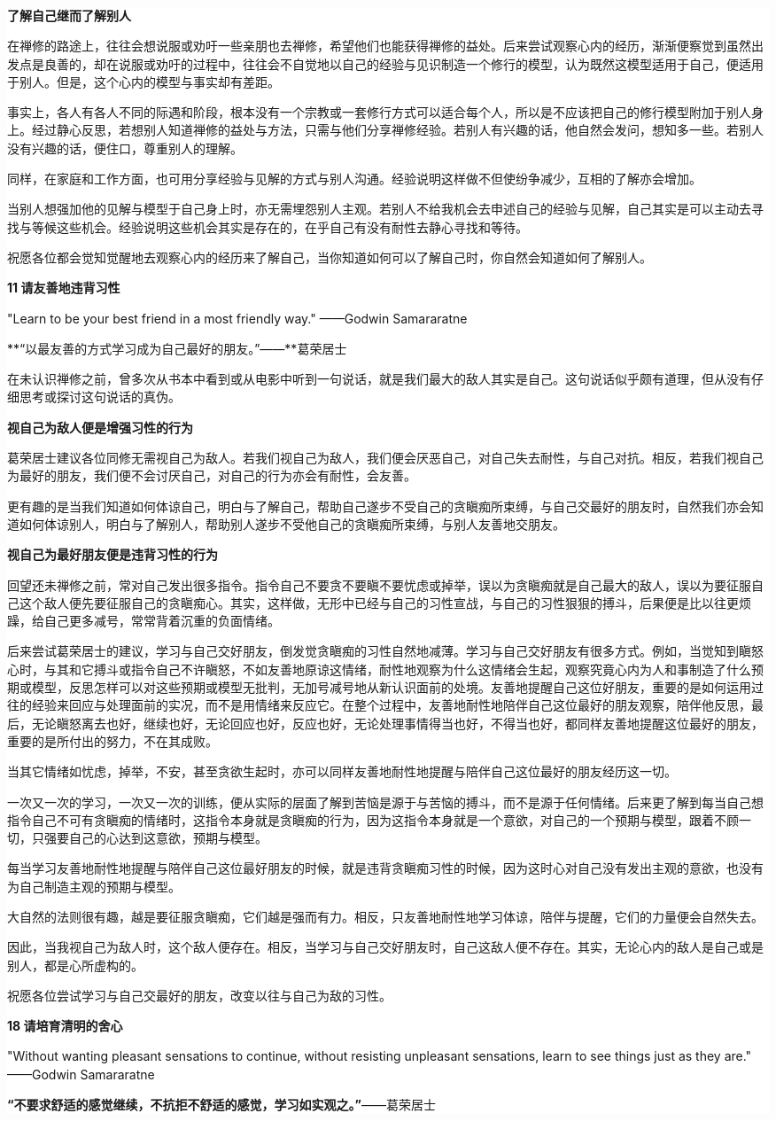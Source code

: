 **了解自己继而了解别人**

在禅修的路途上，往往会想说服或劝吁一些亲朋也去禅修，希望他们也能获得禅修的益处。后来尝试观察心内的经历，渐渐便察觉到虽然出发点是良善的，却在说服或劝吁的过程中，往往会不自觉地以自己的经验与见识制造一个修行的模型，认为既然这模型适用于自己，便适用于别人。但是，这个心内的模型与事实却有差距。

事实上，各人有各人不同的际遇和阶段，根本没有一个宗教或一套修行方式可以适合每个人，所以是不应该把自己的修行模型附加于别人身上。经过静心反思，若想别人知道禅修的益处与方法，只需与他们分享禅修经验。若别人有兴趣的话，他自然会发问，想知多一些。若别人没有兴趣的话，便住口，尊重别人的理解。

同样，在家庭和工作方面，也可用分享经验与见解的方式与别人沟通。经验说明这样做不但使纷争减少，互相的了解亦会增加。

当别人想强加他的见解与模型于自己身上时，亦无需埋怨别人主观。若别人不给我机会去申述自己的经验与见解，自己其实是可以主动去寻找与等候这些机会。经验说明这些机会其实是存在的，在乎自己有没有耐性去静心寻找和等待。

祝愿各位都会觉知觉醒地去观察心内的经历来了解自己，当你知道如何可以了解自己时，你自然会知道如何了解别人。

  

**11 请友善地违背习性**

"Learn to be your best friend in a most friendly way." ——Godwin Samararatne

**“以最友善的方式学习成为自己最好的朋友。”——**葛荣居士

在未认识禅修之前，曾多次从书本中看到或从电影中听到一句说话，就是我们最大的敌人其实是自己。这句说话似乎颇有道理，但从没有仔细思考或探讨这句说话的真伪。

**视自己为敌人便是增强习性的行为**

葛荣居士建议各位同修无需视自己为敌人。若我们视自己为敌人，我们便会厌恶自己，对自己失去耐性，与自己对抗。相反，若我们视自己为最好的朋友，我们便不会讨厌自己，对自己的行为亦会有耐性，会友善。

更有趣的是当我们知道如何体谅自己，明白与了解自己，帮助自己遂步不受自己的贪瞋痴所束缚，与自己交最好的朋友时，自然我们亦会知道如何体谅别人，明白与了解别人，帮助别人遂步不受他自己的贪瞋痴所束缚，与别人友善地交朋友。

**视自己为最好朋友便是违背习性的行为**

回望还未禅修之前，常对自己发出很多指令。指令自己不要贪不要瞋不要忧虑或掉举，误以为贪瞋痴就是自己最大的敌人，误以为要征服自己这个敌人便先要征服自己的贪瞋痴心。其实，这样做，无形中已经与自己的习性宣战，与自己的习性狠狠的搏斗，后果便是比以往更烦躁，给自己更多减号，常常背着沉重的负面情绪。

后来尝试葛荣居士的建议，学习与自己交好朋友，倒发觉贪瞋痴的习性自然地减薄。学习与自己交好朋友有很多方式。例如，当觉知到瞋怒心时，与其和它搏斗或指令自己不许瞋怒，不如友善地原谅这情绪，耐性地观察为什么这情绪会生起，观察究竟心内为人和事制造了什么预期或模型，反思怎样可以对这些预期或模型无批判，无加号减号地从新认识面前的处境。友善地提醒自己这位好朋友，重要的是如何运用过往的经验来回应与处理面前的实况，而不是用情绪来反应它。在整个过程中，友善地耐性地陪伴自己这位最好的朋友观察，陪伴他反思，最后，无论瞋怒离去也好，继续也好，无论回应也好，反应也好，无论处理事情得当也好，不得当也好，都同样友善地提醒这位最好的朋友，重要的是所付出的努力，不在其成败。

当其它情绪如忧虑，掉举，不安，甚至贪欲生起时，亦可以同样友善地耐性地提醒与陪伴自己这位最好的朋友经历这一切。

一次又一次的学习，一次又一次的训练，便从实际的层面了解到苦恼是源于与苦恼的搏斗，而不是源于任何情绪。后来更了解到每当自己想指令自己不可有贪瞋痴的情绪时，这指令本身就是贪瞋痴的行为，因为这指令本身就是一个意欲，对自己的一个预期与模型，跟着不顾一切，只强要自己的心达到这意欲，预期与模型。

每当学习友善地耐性地提醒与陪伴自己这位最好朋友的时候，就是违背贪瞋痴习性的时候，因为这时心对自己没有发出主观的意欲，也没有为自己制造主观的预期与模型。

大自然的法则很有趣，越是要征服贪瞋痴，它们越是强而有力。相反，只友善地耐性地学习体谅，陪伴与提醒，它们的力量便会自然失去。

因此，当我视自己为敌人时，这个敌人便存在。相反，当学习与自己交好朋友时，自己这敌人便不存在。其实，无论心内的敌人是自己或是别人，都是心所虚构的。

祝愿各位尝试学习与自己交最好的朋友，改变以往与自己为敌的习性。

  

**18 请培育清明的舍心**

"Without wanting pleasant sensations to continue, without resisting unpleasant sensations, learn to see things just as they are." ——Godwin Samararatne

**“不要求舒适的感觉继续，不抗拒不舒适的感觉，学习如实观之。”**——葛荣居士
